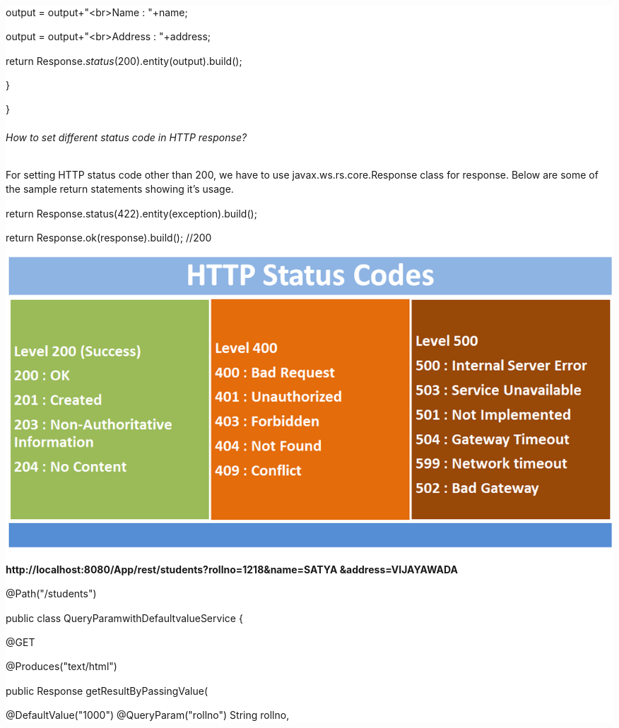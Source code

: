 output = output+"\<br\>Name : "+name;

output = output+"\<br\>Address : "+address;

return Response.*status*(200).entity(output).build();

}

}

###### How to set different status code in HTTP response?

For setting HTTP status code other than 200, we have to
use javax.ws.rs.core.Response class for response. Below are some of the sample
return statements showing it’s usage.

return Response.status(422).entity(exception).build();

return Response.ok(response).build(); //200

![Image result for http status codes](media/f76df6c1aa779c4a85827708cc3788f2.png)

**http://localhost:8080/App/rest/students?rollno=1218&name=SATYA
&address=VIJAYAWADA**

\@Path("/students")

public class QueryParamwithDefaultvalueService {

\@GET

\@Produces("text/html")

public Response getResultByPassingValue(

\@DefaultValue("1000") \@QueryParam("rollno") String rollno,
